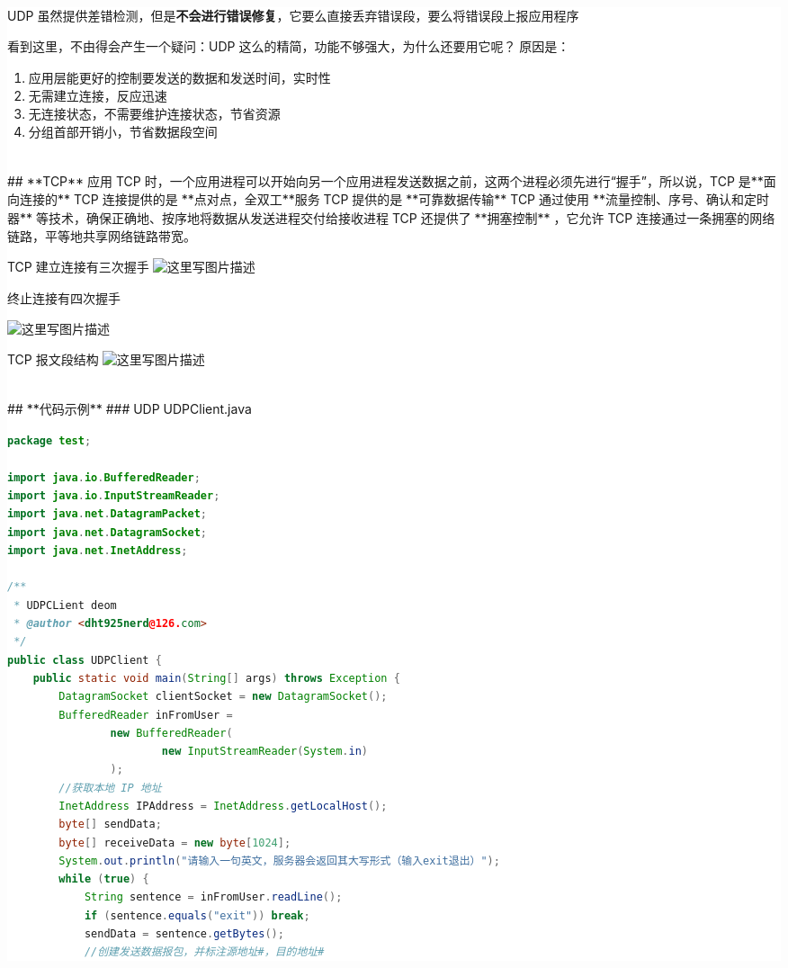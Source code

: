 UDP 虽然提供差错检测，但是**不会进行错误修复**，它要么直接丢弃错误段，要么将错误段上报应用程序

看到这里，不由得会产生一个疑问：UDP 这么的精简，功能不够强大，为什么还要用它呢？
原因是：

 1. 应用层能更好的控制要发送的数据和发送时间，实时性
 2. 无需建立连接，反应迅速
 3. 无连接状态，不需要维护连接状态，节省资源
 4. 分组首部开销小，节省数据段空间

<br>
## **TCP**
应用 TCP 时，一个应用进程可以开始向另一个应用进程发送数据之前，这两个进程必须先进行“握手”，所以说，TCP 是**面向连接的**
TCP 连接提供的是 **点对点，全双工**服务
TCP 提供的是 **可靠数据传输**
TCP 通过使用 **流量控制、序号、确认和定时器** 等技术，确保正确地、按序地将数据从发送进程交付给接收进程
TCP 还提供了 **拥塞控制** ，它允许 TCP 连接通过一条拥塞的网络链路，平等地共享网络链路带宽。

TCP 建立连接有三次握手
![这里写图片描述](http://img.blog.csdn.net/20170918151341119?watermark/2/text/aHR0cDovL2Jsb2cuY3Nkbi5uZXQvYmFpZHVfMzIwNDUyMDE=/font/5a6L5L2T/fontsize/400/fill/I0JBQkFCMA==/dissolve/70/gravity/SouthEast)

终止连接有四次握手

![这里写图片描述](http://img.blog.csdn.net/20170918152042339?watermark/2/text/aHR0cDovL2Jsb2cuY3Nkbi5uZXQvYmFpZHVfMzIwNDUyMDE=/font/5a6L5L2T/fontsize/400/fill/I0JBQkFCMA==/dissolve/70/gravity/SouthEast)

TCP 报文段结构
![这里写图片描述](http://img.blog.csdn.net/20170918153436185?watermark/2/text/aHR0cDovL2Jsb2cuY3Nkbi5uZXQvYmFpZHVfMzIwNDUyMDE=/font/5a6L5L2T/fontsize/400/fill/I0JBQkFCMA==/dissolve/70/gravity/SouthEast)

<br>
## **代码示例**
### UDP
UDPClient.java

~~~java
package test;

import java.io.BufferedReader;
import java.io.InputStreamReader;
import java.net.DatagramPacket;
import java.net.DatagramSocket;
import java.net.InetAddress;

/** 
 * UDPCLient deom
 * @author <dht925nerd@126.com>
 */
public class UDPClient {
    public static void main(String[] args) throws Exception {
        DatagramSocket clientSocket = new DatagramSocket();
        BufferedReader inFromUser =
                new BufferedReader(
                        new InputStreamReader(System.in)
                );
		//获取本地 IP 地址
        InetAddress IPAddress = InetAddress.getLocalHost();
        byte[] sendData;
        byte[] receiveData = new byte[1024];
        System.out.println("请输入一句英文，服务器会返回其大写形式（输入exit退出）");
        while (true) {
            String sentence = inFromUser.readLine();
            if (sentence.equals("exit")) break;
            sendData = sentence.getBytes();
            //创建发送数据报包，并标注源地址#，目的地址#
~~~